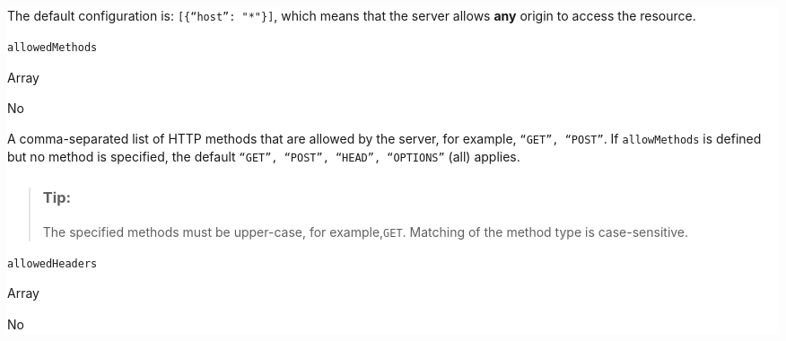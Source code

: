 The default configuration is: `[{“host”: "*"}]`, which means that the server allows **any** origin to access the resource.



</td>
</tr>
<tr>
<td>

`allowedMethods`



</td>
<td>

Array



</td>
<td>

No



</td>
<td>

A comma-separated list of HTTP methods that are allowed by the server, for example, `“GET”, “POST”`. If `allowMethods` is defined but no method is specified, the default `“GET”, “POST”, “HEAD”, “OPTIONS”` \(all\) applies.

> ### Tip:  
> The specified methods must be upper-case, for example,`GET`. Matching of the method type is case-sensitive.



</td>
</tr>
<tr>
<td>

`allowedHeaders`



</td>
<td>

Array



</td>
<td>

No



</td>
<td>
